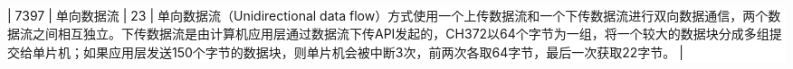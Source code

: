 | 7397 | 单向数据流          | 23   | 单向数据流（Unidirectional data flow）方式使用一个上传数据流和一个下传数据流进行双向数据通信，两个数据流之间相互独立。下传数据流是由计算机应用层通过数据流下传API发起的，CH372以64个字节为一组，将一个较大的数据块分成多组提交给单片机；如果应用层发送150个字节的数据块，则单片机会被中断3次，前两次各取64字节，最后一次获取22字节。                                                                                                                                                                                                                                                                                                                                                                                                                                                                                                                                                                                                                                                                                                                                                                      |
